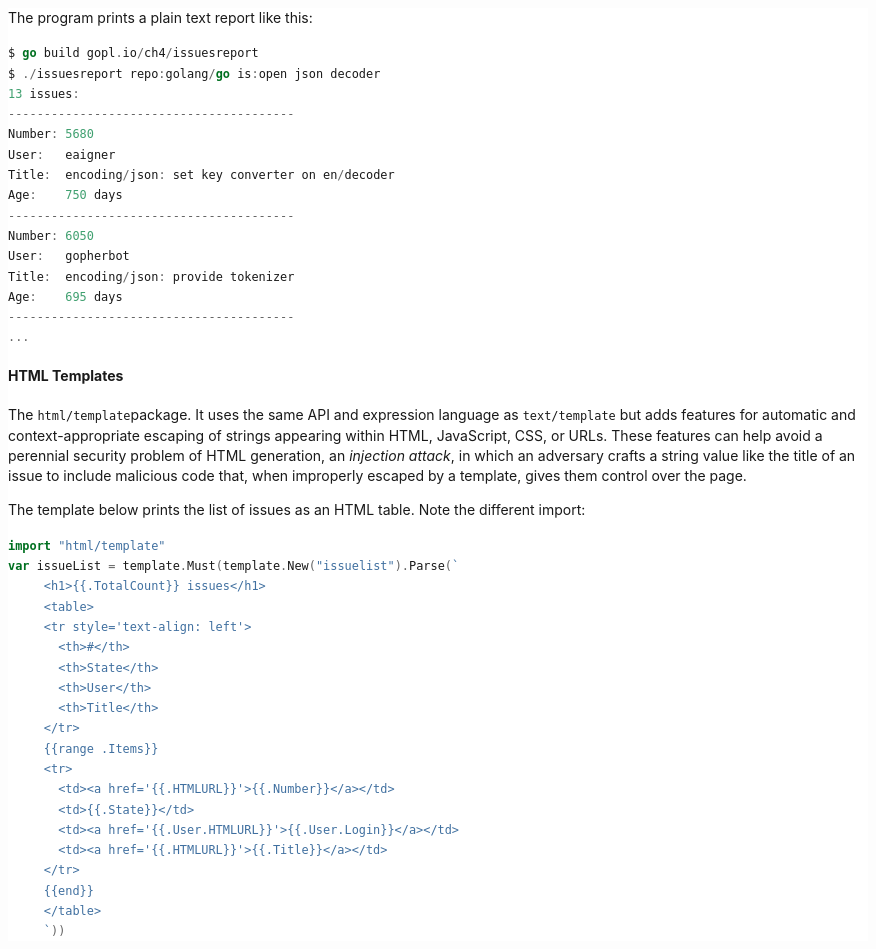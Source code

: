 The program prints a plain text report like this:

```go
$ go build gopl.io/ch4/issuesreport
$ ./issuesreport repo:golang/go is:open json decoder
13 issues:
----------------------------------------
Number: 5680
User:   eaigner
Title:  encoding/json: set key converter on en/decoder
Age:    750 days
----------------------------------------
Number: 6050
User:   gopherbot
Title:  encoding/json: provide tokenizer
Age:    695 days
----------------------------------------
...

```

#### HTML Templates

The `html/template`package. It uses the same API and expression language as `text/template` but adds features for automatic and context-appropriate escaping of strings appearing within HTML, JavaScript, CSS, or URLs. These features can help avoid a perennial security problem of HTML generation, an *injection attack*, in which an adversary crafts a string value like the title of an issue to include malicious code that, when improperly escaped by a template, gives them control over the page.

The template below prints the list of issues as an HTML table. Note the different import:

```go
import "html/template"
var issueList = template.Must(template.New("issuelist").Parse(`
     <h1>{{.TotalCount}} issues</h1>
     <table>
     <tr style='text-align: left'>
       <th>#</th>
       <th>State</th>
       <th>User</th>
       <th>Title</th>
     </tr>
     {{range .Items}}
     <tr>
       <td><a href='{{.HTMLURL}}'>{{.Number}}</a></td>
       <td>{{.State}}</td>
       <td><a href='{{.User.HTMLURL}}'>{{.User.Login}}</a></td>
       <td><a href='{{.HTMLURL}}'>{{.Title}}</a></td>
     </tr>
     {{end}}
     </table>
     `))
```

